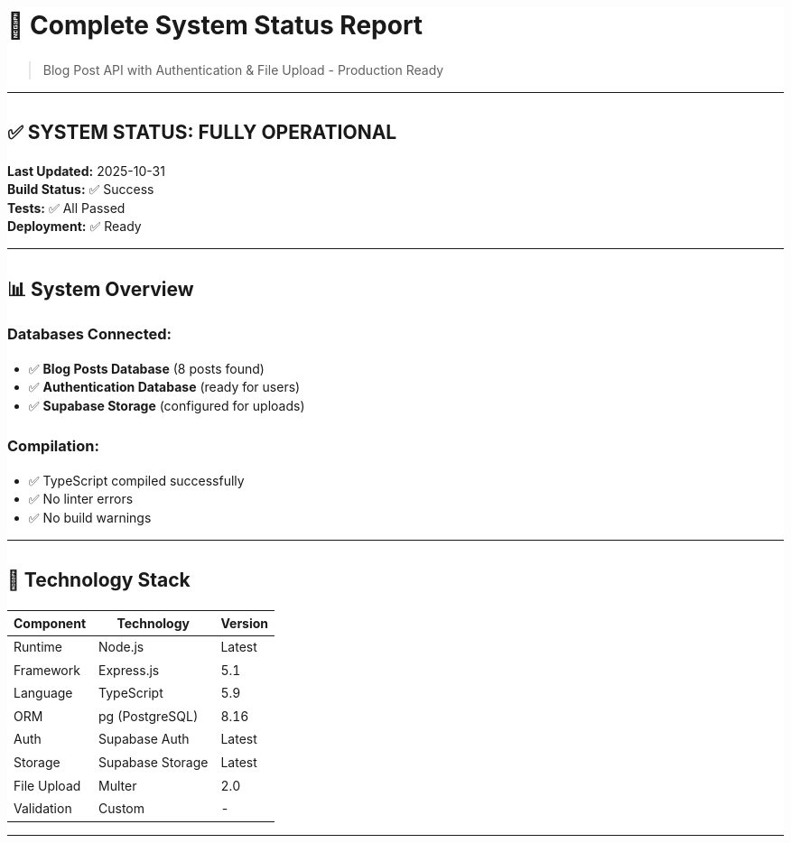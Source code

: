 # 🎉 Complete System Status Report

> Blog Post API with Authentication & File Upload - Production Ready

---

## ✅ **SYSTEM STATUS: FULLY OPERATIONAL**

**Last Updated:** 2025-10-31  
**Build Status:** ✅ Success  
**Tests:** ✅ All Passed  
**Deployment:** ✅ Ready

---

## 📊 **System Overview**

### Databases Connected:
- ✅ **Blog Posts Database** (8 posts found)
- ✅ **Authentication Database** (ready for users)
- ✅ **Supabase Storage** (configured for uploads)

### Compilation:
- ✅ TypeScript compiled successfully
- ✅ No linter errors
- ✅ No build warnings

---

## 🔧 **Technology Stack**

| Component | Technology | Version |
|-----------|------------|---------|
| Runtime | Node.js | Latest |
| Framework | Express.js | 5.1 |
| Language | TypeScript | 5.9 |
| ORM | pg (PostgreSQL) | 8.16 |
| Auth | Supabase Auth | Latest |
| Storage | Supabase Storage | Latest |
| File Upload | Multer | 2.0 |
| Validation | Custom | - |

---
